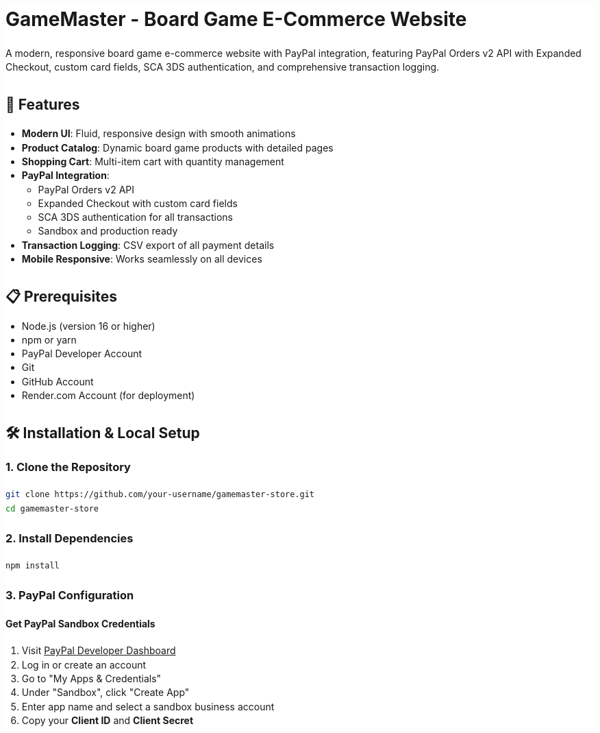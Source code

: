 # GameMaster - Board Game E-Commerce Website

A modern, responsive board game e-commerce website with PayPal integration, featuring PayPal Orders v2 API with Expanded Checkout, custom card fields, SCA 3DS authentication, and comprehensive transaction logging.

## 🚀 Features

- **Modern UI**: Fluid, responsive design with smooth animations
- **Product Catalog**: Dynamic board game products with detailed pages
- **Shopping Cart**: Multi-item cart with quantity management
- **PayPal Integration**: 
  - PayPal Orders v2 API
  - Expanded Checkout with custom card fields
  - SCA 3DS authentication for all transactions
  - Sandbox and production ready
- **Transaction Logging**: CSV export of all payment details
- **Mobile Responsive**: Works seamlessly on all devices

## 📋 Prerequisites

- Node.js (version 16 or higher)
- npm or yarn
- PayPal Developer Account
- Git
- GitHub Account
- Render.com Account (for deployment)

## 🛠️ Installation & Local Setup

### 1. Clone the Repository

```bash
git clone https://github.com/your-username/gamemaster-store.git
cd gamemaster-store
```

### 2. Install Dependencies

```bash
npm install
```

### 3. PayPal Configuration

#### Get PayPal Sandbox Credentials
1. Visit [PayPal Developer Dashboard](https://developer.paypal.com)
2. Log in or create an account
3. Go to "My Apps & Credentials"
4. Under "Sandbox", click "Create App"
5. Enter app name and select a sandbox business account
6. Copy your **Client ID** and **Client Secret**
